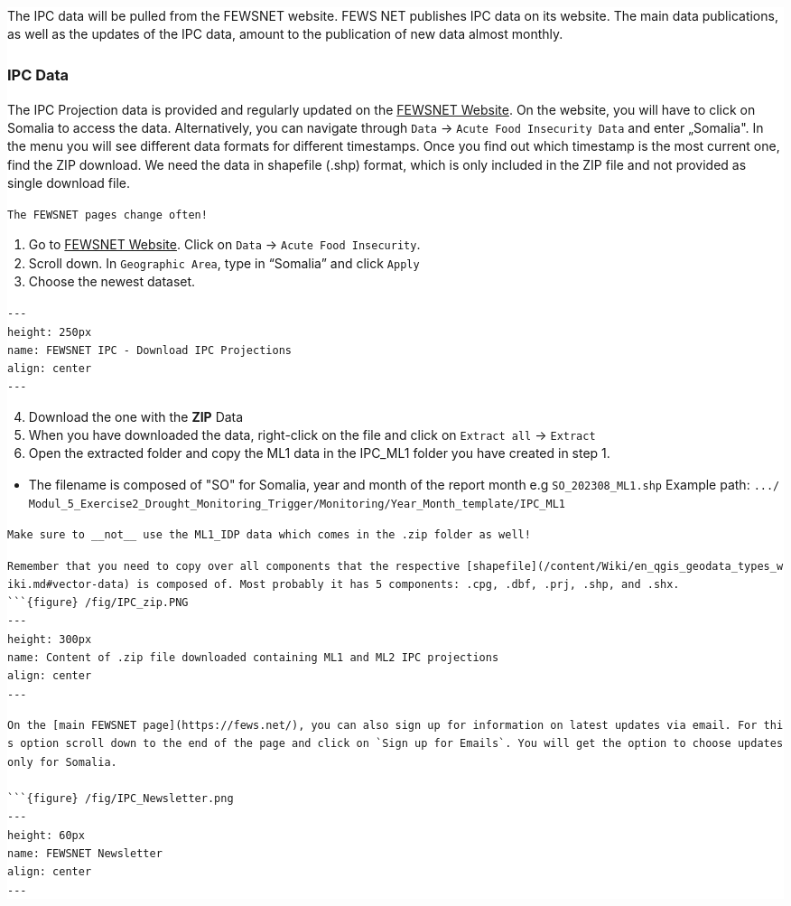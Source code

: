The IPC data will be pulled from the FEWSNET website. FEWS NET publishes IPC data on its website. 
The main data publications, as well as the updates of the IPC data, amount to the publication of new data almost monthly.

### IPC Data

The IPC Projection data is provided and regularly updated on the [FEWSNET Website](https://fews.net/).
On the website, you will have to click on Somalia to access the data. Alternatively, you can  navigate through `Data` -> `Acute Food Insecurity Data` and enter „Somalia". In the menu you will see different data formats for different timestamps. Once you find out which timestamp is the most current one, find the ZIP download. We need the data in shapefile (.shp) format, which is only included in the ZIP file and not provided as single download file. 


```{Warning}
The FEWSNET pages change often!
```

1. Go to [FEWSNET Website](https://fews.net/). Click on `Data` -> `Acute Food Insecurity`.
2. Scroll down. In `Geographic Area`, type in “Somalia” and click `Apply`
3. Choose the newest dataset.

```{figure} /fig/IPC_Projections_website.png
---
height: 250px
name: FEWSNET IPC - Download IPC Projections
align: center
---
```
4. Download the one with the __ZIP__ Data
5. When you have downloaded the data, right-click on the file and click on `Extract all` -> `Extract`
6. Open the extracted folder and copy the ML1 data in the IPC_ML1 folder you have created in step 1. 
  * The filename is composed of "SO" for Somalia, year and month of the report month e.g `SO_202308_ML1.shp`
  Example path: `.../Modul_5_Exercise2_Drought_Monitoring_Trigger/Monitoring/Year_Month_template/IPC_ML1`
```{Warning}
Make sure to __not__ use the ML1_IDP data which comes in the .zip folder as well!
```

```{Warning}
Remember that you need to copy over all components that the respective [shapefile](/content/Wiki/en_qgis_geodata_types_wiki.md#vector-data) is composed of. Most probably it has 5 components: .cpg, .dbf, .prj, .shp, and .shx.
```{figure} /fig/IPC_zip.PNG
---
height: 300px
name: Content of .zip file downloaded containing ML1 and ML2 IPC projections
align: center
---
```

```{tip}
On the [main FEWSNET page](https://fews.net/), you can also sign up for information on latest updates via email. For this option scroll down to the end of the page and click on `Sign up for Emails`. You will get the option to choose updates only for Somalia.

```{figure} /fig/IPC_Newsletter.png
---
height: 60px
name: FEWSNET Newsletter
align: center
---
```
